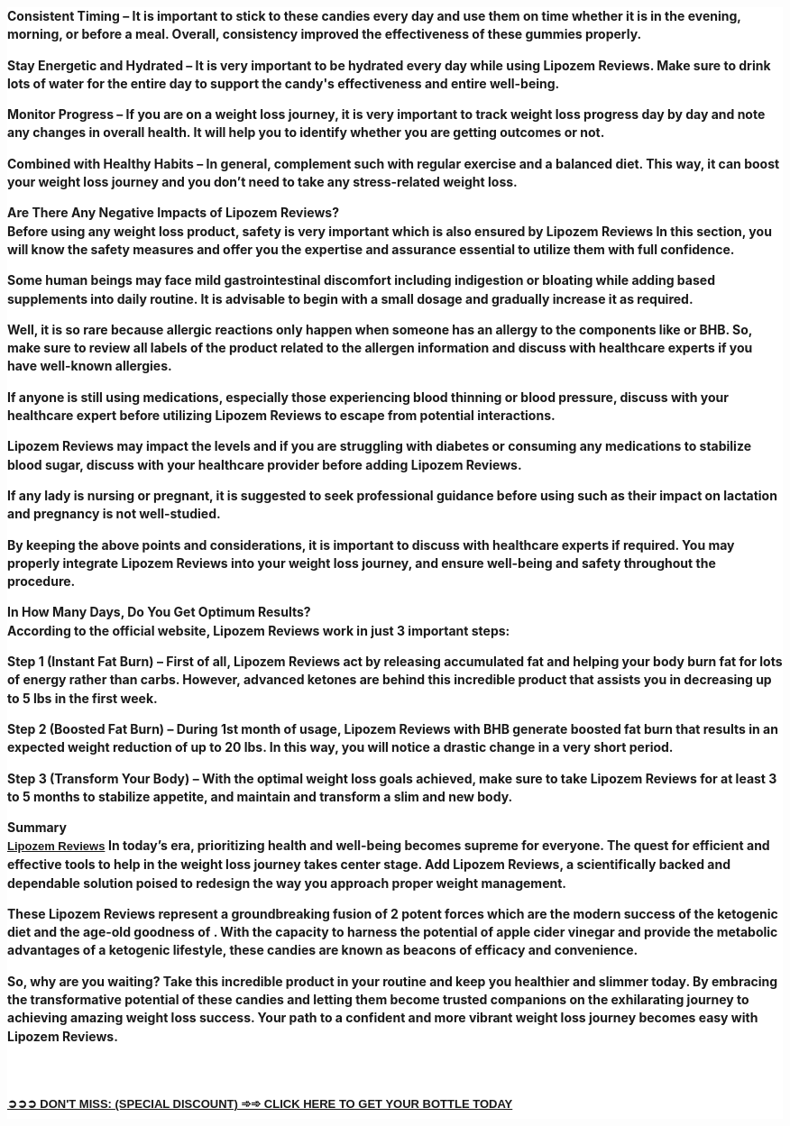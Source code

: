 <p><strong>Consistent Timing &ndash; It is important to stick to these candies every day and use them on time whether it is in the evening, morning, or before a meal. Overall, consistency improved the effectiveness of these gummies properly.</strong></p>
<p><strong>Stay Energetic and Hydrated &ndash; It is very important to be hydrated every day while using Lipozem Reviews. Make sure to drink lots of water for the entire day to support the candy's effectiveness and entire well-being.</strong></p>
<p><strong>Monitor Progress &ndash; If you are on a weight loss journey, it is very important to track weight loss progress day by day and note any changes in overall health. It will help you to identify whether you are getting outcomes or not.</strong></p>
<p><strong>Combined with Healthy Habits &ndash; In general, complement such with regular exercise and a balanced diet. This way, it can boost your weight loss journey and you don&rsquo;t need to take any stress-related weight loss.</strong></p>
<p><strong>Are There Any Negative Impacts of Lipozem Reviews?</strong><br /><strong>Before using any weight loss product, safety is very important which is also ensured by Lipozem Reviews In this section, you will know the safety measures and offer you the expertise and assurance essential to utilize them with full confidence.</strong></p>
<p><strong>Some human beings may face mild gastrointestinal discomfort including indigestion or bloating while adding based supplements into daily routine. It is advisable to begin with a small dosage and gradually increase it as required.</strong></p>
<p><strong>Well, it is so rare because allergic reactions only happen when someone has an allergy to the components like or BHB. So, make sure to review all labels of the product related to the allergen information and discuss with healthcare experts if you have well-known allergies.</strong></p>
<p><strong>If anyone is still using medications, especially those experiencing blood thinning or blood pressure, discuss with your healthcare expert before utilizing Lipozem Reviews to escape from potential interactions.</strong></p>
<p><strong>Lipozem Reviews may impact the levels and if you are struggling with diabetes or consuming any medications to stabilize blood sugar, discuss with your healthcare provider before adding Lipozem Reviews.</strong></p>
<p><strong>If any lady is nursing or pregnant, it is suggested to seek professional guidance before using such as their impact on lactation and pregnancy is not well-studied.</strong></p>
<p><strong>By keeping the above points and considerations, it is important to discuss with healthcare experts if required. You may properly integrate Lipozem Reviews into your weight loss journey, and ensure well-being and safety throughout the procedure.</strong></p>
<p><strong>In How Many Days, Do You Get Optimum Results?</strong><br /><strong>According to the official website, Lipozem Reviews work in just 3 important steps:</strong></p>
<p><strong>Step 1 (Instant Fat Burn) &ndash; First of all, Lipozem Reviews act by releasing accumulated fat and helping your body burn fat for lots of energy rather than carbs. However, advanced ketones are behind this incredible product that assists you in decreasing up to 5 lbs in the first week.</strong></p>
<p><strong>Step 2 (Boosted Fat Burn) &ndash; During 1st month of usage, Lipozem Reviews with BHB generate boosted fat burn that results in an expected weight reduction of up to 20 lbs. In this way, you will notice a drastic change in a very short period.</strong></p>
<p><strong>Step 3 (Transform Your Body) &ndash; With the optimal weight loss goals achieved, make sure to take Lipozem Reviews for at least 3 to 5 months to stabilize appetite, and maintain and transform a slim and new body.</strong></p>
<p><strong>Summary</strong><br /><strong><span style="font-family: 'Liberation Sans', serif;"><span style="font-size: small;"><a href="https://supplementcaps.com/lipozem-buy/">Lipozem Reviews</a>&nbsp;</span></span>In today&rsquo;s era, prioritizing health and well-being becomes supreme for everyone. The quest for efficient and effective tools to help in the weight loss journey takes center stage. Add Lipozem Reviews, a scientifically backed and dependable solution poised to redesign the way you approach proper weight management.</strong></p>
<p><strong>These Lipozem Reviews represent a groundbreaking fusion of 2 potent forces which are the modern success of the ketogenic diet and the age-old goodness of . With the capacity to harness the potential of apple cider vinegar and provide the metabolic advantages of a ketogenic lifestyle, these candies are known as beacons of efficacy and convenience.</strong></p>
<p><strong>So, why are you waiting? Take this incredible product in your routine and keep you healthier and slimmer today. By embracing the transformative potential of these candies and letting them become trusted companions on the exhilarating journey to achieving amazing weight loss success. Your path to a confident and more vibrant weight loss journey becomes easy with Lipozem Reviews.</strong></p>
<h1><strong><span style="font-family: 'Liberation Sans', serif;"><span style="font-size: small;"><a title="Lipozem Reviews" href="https://supplementcaps.com/lipozem-buy/">➲➲➲ DON'T MISS: (SPECIAL DISCOUNT) ➾➾ CLICK HERE TO GET YOUR BOTTLE TODAY</a></span></span></strong></h1>
